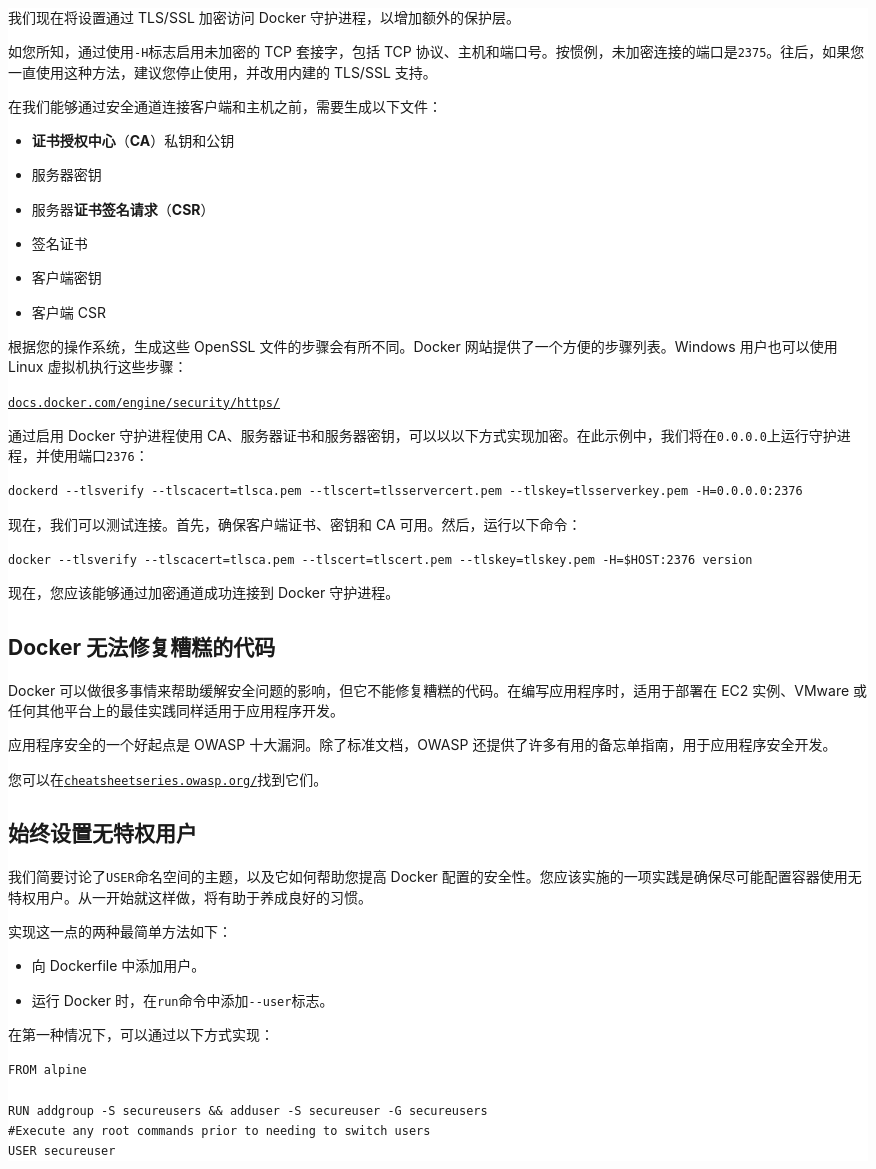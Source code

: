 我们现在将设置通过 TLS/SSL 加密访问 Docker 守护进程，以增加额外的保护层。

如您所知，通过使用`-H`标志启用未加密的 TCP 套接字，包括 TCP 协议、主机和端口号。按惯例，未加密连接的端口是`2375`。往后，如果您一直使用这种方法，建议您停止使用，并改用内建的 TLS/SSL 支持。

在我们能够通过安全通道连接客户端和主机之前，需要生成以下文件：

+   **证书授权中心**（**CA**）私钥和公钥

+   服务器密钥

+   服务器**证书签名请求**（**CSR**）

+   签名证书

+   客户端密钥

+   客户端 CSR

根据您的操作系统，生成这些 OpenSSL 文件的步骤会有所不同。Docker 网站提供了一个方便的步骤列表。Windows 用户也可以使用 Linux 虚拟机执行这些步骤：

[`docs.docker.com/engine/security/https/`](https://docs.docker.com/engine/security/https/)

通过启用 Docker 守护进程使用 CA、服务器证书和服务器密钥，可以以以下方式实现加密。在此示例中，我们将在`0.0.0.0`上运行守护进程，并使用端口`2376`：

```
dockerd --tlsverify --tlscacert=tlsca.pem --tlscert=tlsservercert.pem --tlskey=tlsserverkey.pem -H=0.0.0.0:2376
```

现在，我们可以测试连接。首先，确保客户端证书、密钥和 CA 可用。然后，运行以下命令：

```
docker --tlsverify --tlscacert=tlsca.pem --tlscert=tlscert.pem --tlskey=tlskey.pem -H=$HOST:2376 version
```

现在，您应该能够通过加密通道成功连接到 Docker 守护进程。

## Docker 无法修复糟糕的代码

Docker 可以做很多事情来帮助缓解安全问题的影响，但它不能修复糟糕的代码。在编写应用程序时，适用于部署在 EC2 实例、VMware 或任何其他平台上的最佳实践同样适用于应用程序开发。

应用程序安全的一个好起点是 OWASP 十大漏洞。除了标准文档，OWASP 还提供了许多有用的备忘单指南，用于应用程序安全开发。

您可以在[`cheatsheetseries.owasp.org/`](https://cheatsheetseries.owasp.org/)找到它们。

## 始终设置无特权用户

我们简要讨论了`USER`命名空间的主题，以及它如何帮助您提高 Docker 配置的安全性。您应该实施的一项实践是确保尽可能配置容器使用无特权用户。从一开始就这样做，将有助于养成良好的习惯。

实现这一点的两种最简单方法如下：

+   向 Dockerfile 中添加用户。

+   运行 Docker 时，在`run`命令中添加`--user`标志。

在第一种情况下，可以通过以下方式实现：

```
FROM alpine

RUN addgroup -S secureusers && adduser -S secureuser -G secureusers
#Execute any root commands prior to needing to switch users
USER secureuser
```
